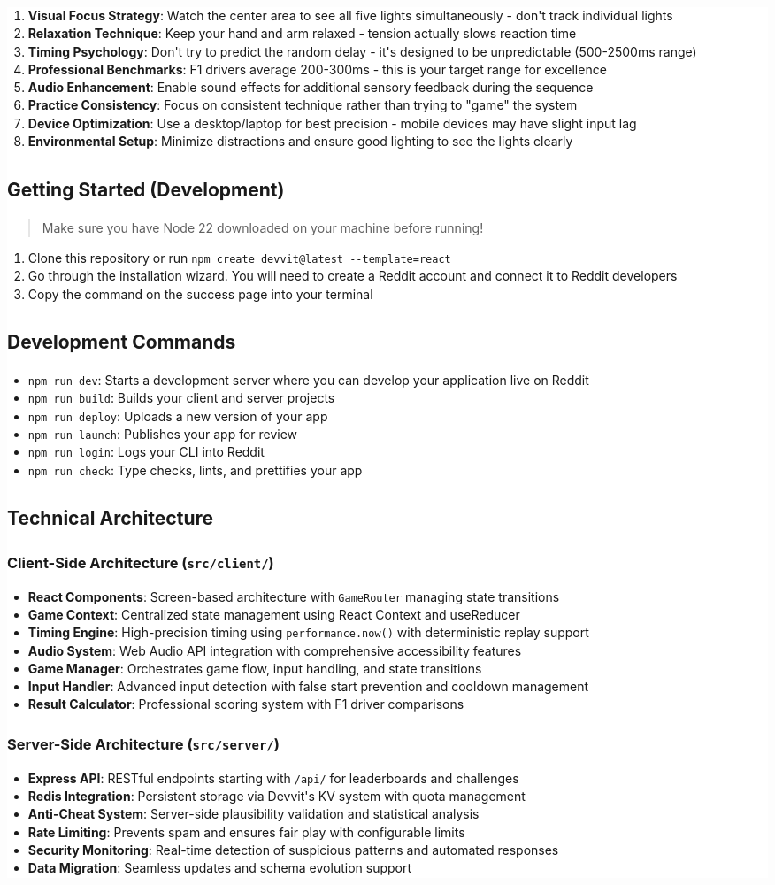 1. **Visual Focus Strategy**: Watch the center area to see all five lights simultaneously - don't track individual lights
2. **Relaxation Technique**: Keep your hand and arm relaxed - tension actually slows reaction time
3. **Timing Psychology**: Don't try to predict the random delay - it's designed to be unpredictable (500-2500ms range)
4. **Professional Benchmarks**: F1 drivers average 200-300ms - this is your target range for excellence
5. **Audio Enhancement**: Enable sound effects for additional sensory feedback during the sequence
6. **Practice Consistency**: Focus on consistent technique rather than trying to "game" the system
7. **Device Optimization**: Use a desktop/laptop for best precision - mobile devices may have slight input lag
8. **Environmental Setup**: Minimize distractions and ensure good lighting to see the lights clearly

## Getting Started (Development)

> Make sure you have Node 22 downloaded on your machine before running!

1. Clone this repository or run `npm create devvit@latest --template=react`
2. Go through the installation wizard. You will need to create a Reddit account and connect it to Reddit developers
3. Copy the command on the success page into your terminal

## Development Commands

- `npm run dev`: Starts a development server where you can develop your application live on Reddit
- `npm run build`: Builds your client and server projects
- `npm run deploy`: Uploads a new version of your app
- `npm run launch`: Publishes your app for review
- `npm run login`: Logs your CLI into Reddit
- `npm run check`: Type checks, lints, and prettifies your app

## Technical Architecture

### **Client-Side Architecture (`src/client/`)**
- **React Components**: Screen-based architecture with `GameRouter` managing state transitions
- **Game Context**: Centralized state management using React Context and useReducer
- **Timing Engine**: High-precision timing using `performance.now()` with deterministic replay support
- **Audio System**: Web Audio API integration with comprehensive accessibility features
- **Game Manager**: Orchestrates game flow, input handling, and state transitions
- **Input Handler**: Advanced input detection with false start prevention and cooldown management
- **Result Calculator**: Professional scoring system with F1 driver comparisons

### **Server-Side Architecture (`src/server/`)**
- **Express API**: RESTful endpoints starting with `/api/` for leaderboards and challenges
- **Redis Integration**: Persistent storage via Devvit's KV system with quota management
- **Anti-Cheat System**: Server-side plausibility validation and statistical analysis
- **Rate Limiting**: Prevents spam and ensures fair play with configurable limits
- **Security Monitoring**: Real-time detection of suspicious patterns and automated responses
- **Data Migration**: Seamless updates and schema evolution support
